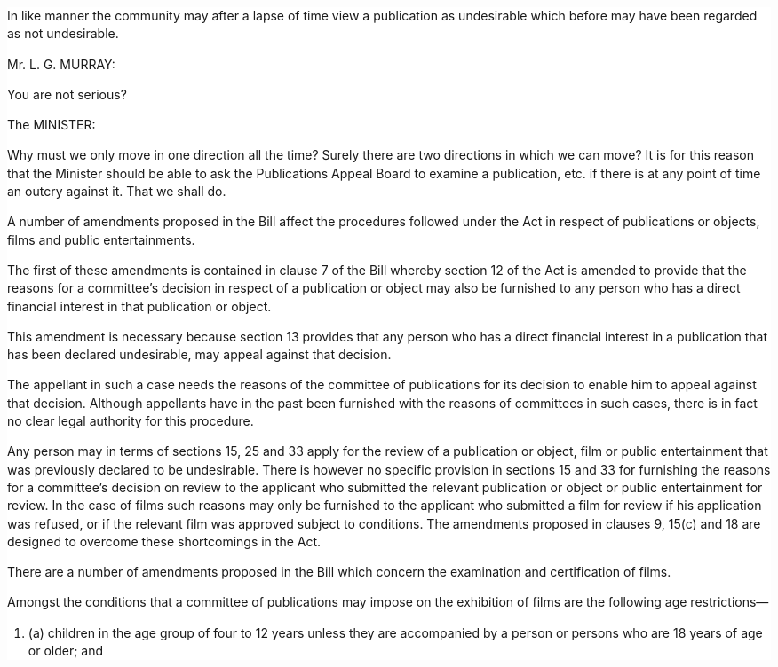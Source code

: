 <p>In like manner the community may after a lapse of time view a publication as undesirable which before may have been regarded as not undesirable.</p>

</speech>

<speech by="#murray">

<from>Mr. <person refersTo="hansard_za">L. G. MURRAY</person>:</from>

<p>You are not serious?</p>

</speech>

<speech by="#minister">

<from>The <person refersTo="hansard_za">MINISTER</person>:</from>

<p>Why must we only move in one direction all the time? Surely there are two directions in which we can move? It is for this reason that the Minister should be able to ask the Publications Appeal Board to examine a publication, etc. if there is at any point of time an outcry against it. That we shall do.</p>

<p>A number of amendments proposed in the Bill affect the procedures followed under the Act in respect of publications or objects, films and public entertainments.</p>

<p>The first of these amendments is contained in clause 7 of the Bill whereby section 12 of the Act is amended to provide that the reasons for a committee&#x2019;s decision in respect of a publication or object may also be furnished to any person who has a direct financial interest in that publication or object.</p>

<p>This amendment is necessary because section 13 provides that any person who has a direct financial interest in a publication that has been declared undesirable, may appeal against that decision.</p>

<p>The appellant in such a case needs the reasons of the committee of publications for its decision to enable him to appeal against that decision. Although appellants have in the past been furnished with the reasons of committees in such cases, there is in fact no clear legal authority for this procedure.</p>

<p>Any person may in terms of sections 15, 25 and 33 apply for the review of a publication or object, film or public entertainment that was previously declared to be undesirable. There is however no specific provision in sections 15 and 33 for furnishing the reasons for a committee&#x2019;s decision on review to the applicant who submitted the relevant publication or object or public entertainment for review. In the case of films such reasons may only be furnished to the applicant who submitted a film for review if his application was refused, or if the relevant film was approved subject to conditions. The amendments proposed in clauses 9, 15(c) and 18 are designed to overcome these shortcomings in the Act.</p>

<p>There are a number of amendments proposed in the Bill which concern the examination and certification of films.</p>

<p>Amongst the conditions that a committee of publications may impose on the exhibition of films are the following age restrictions&#x2014;</p>

<ol>

<li>(a) children in the age group of four to 12 years unless they are accompanied by a person or persons who are 18 years of age or older; and</li>
